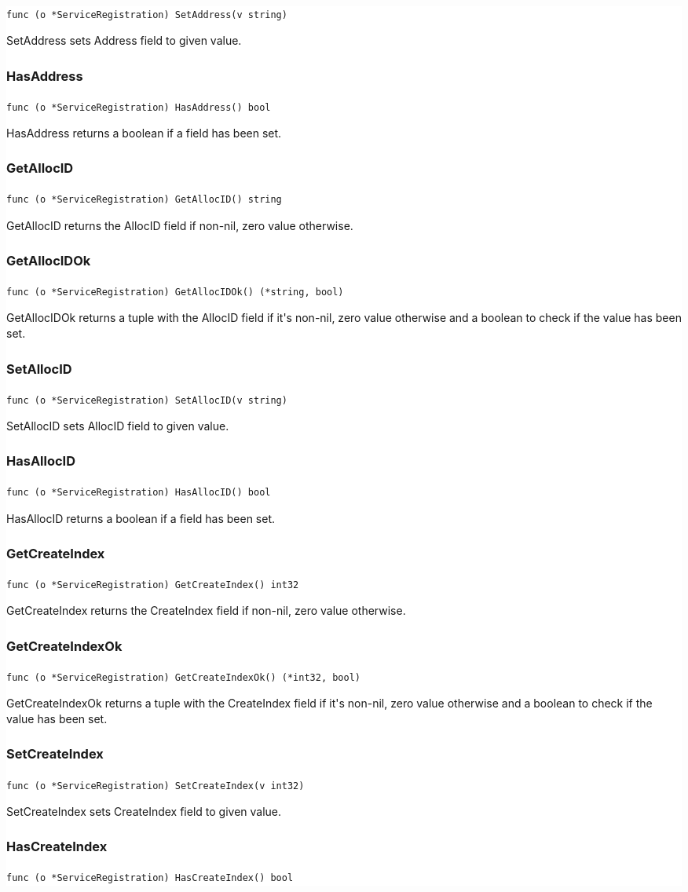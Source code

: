 `func (o *ServiceRegistration) SetAddress(v string)`

SetAddress sets Address field to given value.

### HasAddress

`func (o *ServiceRegistration) HasAddress() bool`

HasAddress returns a boolean if a field has been set.

### GetAllocID

`func (o *ServiceRegistration) GetAllocID() string`

GetAllocID returns the AllocID field if non-nil, zero value otherwise.

### GetAllocIDOk

`func (o *ServiceRegistration) GetAllocIDOk() (*string, bool)`

GetAllocIDOk returns a tuple with the AllocID field if it's non-nil, zero value otherwise
and a boolean to check if the value has been set.

### SetAllocID

`func (o *ServiceRegistration) SetAllocID(v string)`

SetAllocID sets AllocID field to given value.

### HasAllocID

`func (o *ServiceRegistration) HasAllocID() bool`

HasAllocID returns a boolean if a field has been set.

### GetCreateIndex

`func (o *ServiceRegistration) GetCreateIndex() int32`

GetCreateIndex returns the CreateIndex field if non-nil, zero value otherwise.

### GetCreateIndexOk

`func (o *ServiceRegistration) GetCreateIndexOk() (*int32, bool)`

GetCreateIndexOk returns a tuple with the CreateIndex field if it's non-nil, zero value otherwise
and a boolean to check if the value has been set.

### SetCreateIndex

`func (o *ServiceRegistration) SetCreateIndex(v int32)`

SetCreateIndex sets CreateIndex field to given value.

### HasCreateIndex

`func (o *ServiceRegistration) HasCreateIndex() bool`
